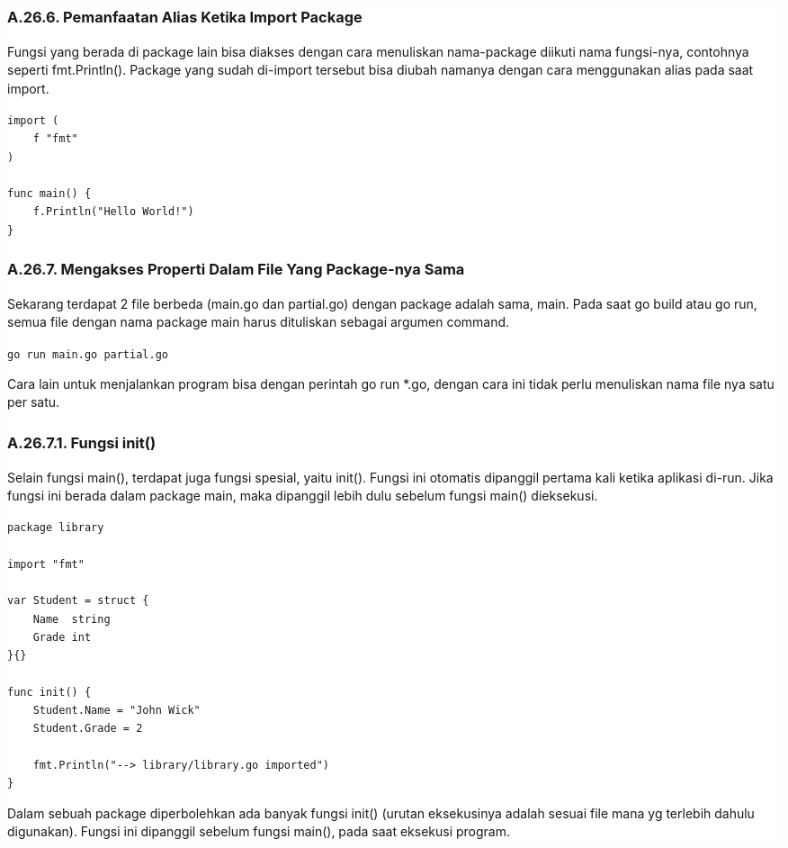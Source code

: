 ### A.26.6. Pemanfaatan Alias Ketika Import Package
Fungsi yang berada di package lain bisa diakses dengan cara menuliskan nama-package diikuti nama fungsi-nya, contohnya seperti fmt.Println(). Package yang sudah di-import tersebut bisa diubah namanya dengan cara menggunakan alias pada saat import. 

```
import (
    f "fmt"
)

func main() {
    f.Println("Hello World!")
}
```

### A.26.7. Mengakses Properti Dalam File Yang Package-nya Sama
Sekarang terdapat 2 file berbeda (main.go dan partial.go) dengan package adalah sama, main. Pada saat go build atau go run, semua file dengan nama package main harus dituliskan sebagai argumen command.

```
go run main.go partial.go
```

Cara lain untuk menjalankan program bisa dengan perintah go run *.go, dengan cara ini tidak perlu menuliskan nama file nya satu per satu.

### A.26.7.1. Fungsi init()
Selain fungsi main(), terdapat juga fungsi spesial, yaitu init(). Fungsi ini otomatis dipanggil pertama kali ketika aplikasi di-run. Jika fungsi ini berada dalam package main, maka dipanggil lebih dulu sebelum fungsi main() dieksekusi.
```
package library

import "fmt"

var Student = struct {
    Name  string
    Grade int
}{}

func init() {
    Student.Name = "John Wick"
    Student.Grade = 2

    fmt.Println("--> library/library.go imported")
}
```

Dalam sebuah package diperbolehkan ada banyak fungsi init() (urutan eksekusinya adalah sesuai file mana yg terlebih dahulu digunakan). Fungsi ini dipanggil sebelum fungsi main(), pada saat eksekusi program.